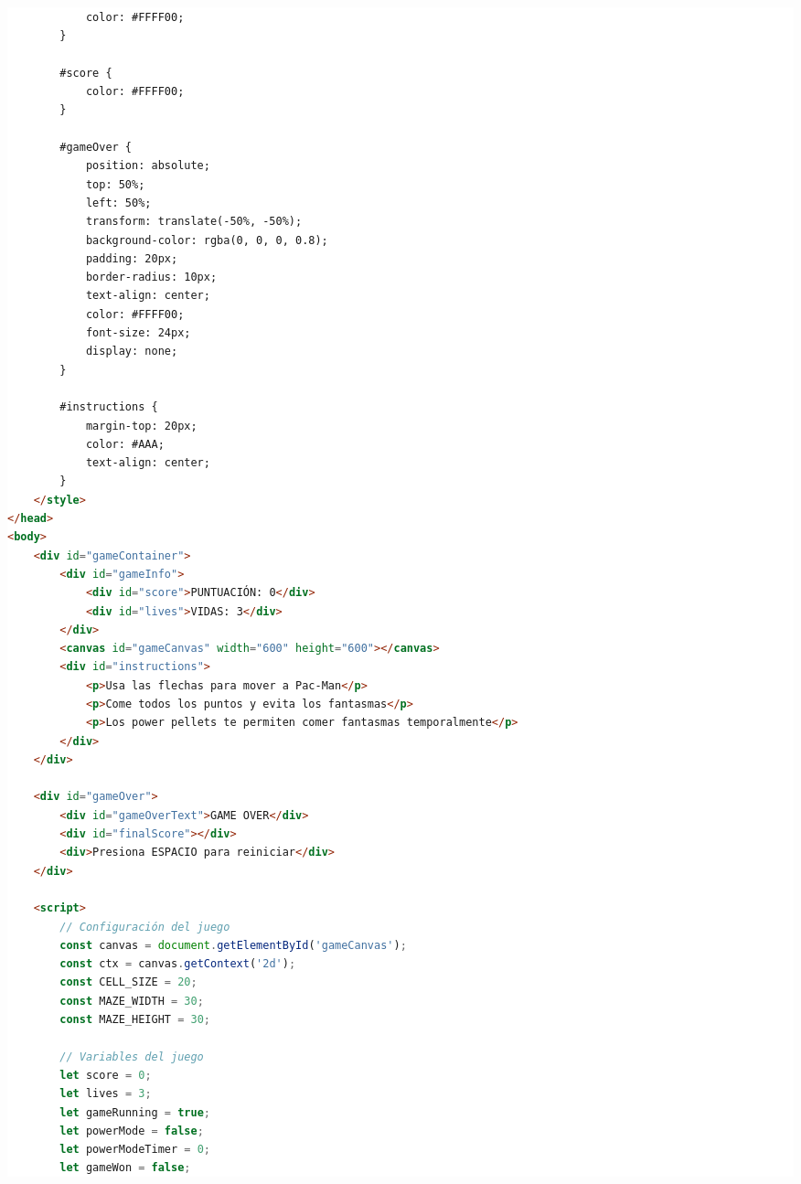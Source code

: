 ```html
            color: #FFFF00;
        }

        #score {
            color: #FFFF00;
        }

        #gameOver {
            position: absolute;
            top: 50%;
            left: 50%;
            transform: translate(-50%, -50%);
            background-color: rgba(0, 0, 0, 0.8);
            padding: 20px;
            border-radius: 10px;
            text-align: center;
            color: #FFFF00;
            font-size: 24px;
            display: none;
        }

        #instructions {
            margin-top: 20px;
            color: #AAA;
            text-align: center;
        }
    </style>
</head>
<body>
    <div id="gameContainer">
        <div id="gameInfo">
            <div id="score">PUNTUACIÓN: 0</div>
            <div id="lives">VIDAS: 3</div>
        </div>
        <canvas id="gameCanvas" width="600" height="600"></canvas>
        <div id="instructions">
            <p>Usa las flechas para mover a Pac-Man</p>
            <p>Come todos los puntos y evita los fantasmas</p>
            <p>Los power pellets te permiten comer fantasmas temporalmente</p>
        </div>
    </div>

    <div id="gameOver">
        <div id="gameOverText">GAME OVER</div>
        <div id="finalScore"></div>
        <div>Presiona ESPACIO para reiniciar</div>
    </div>

    <script>
        // Configuración del juego
        const canvas = document.getElementById('gameCanvas');
        const ctx = canvas.getContext('2d');
        const CELL_SIZE = 20;
        const MAZE_WIDTH = 30;
        const MAZE_HEIGHT = 30;

        // Variables del juego
        let score = 0;
        let lives = 3;
        let gameRunning = true;
        let powerMode = false;
        let powerModeTimer = 0;
        let gameWon = false;
```